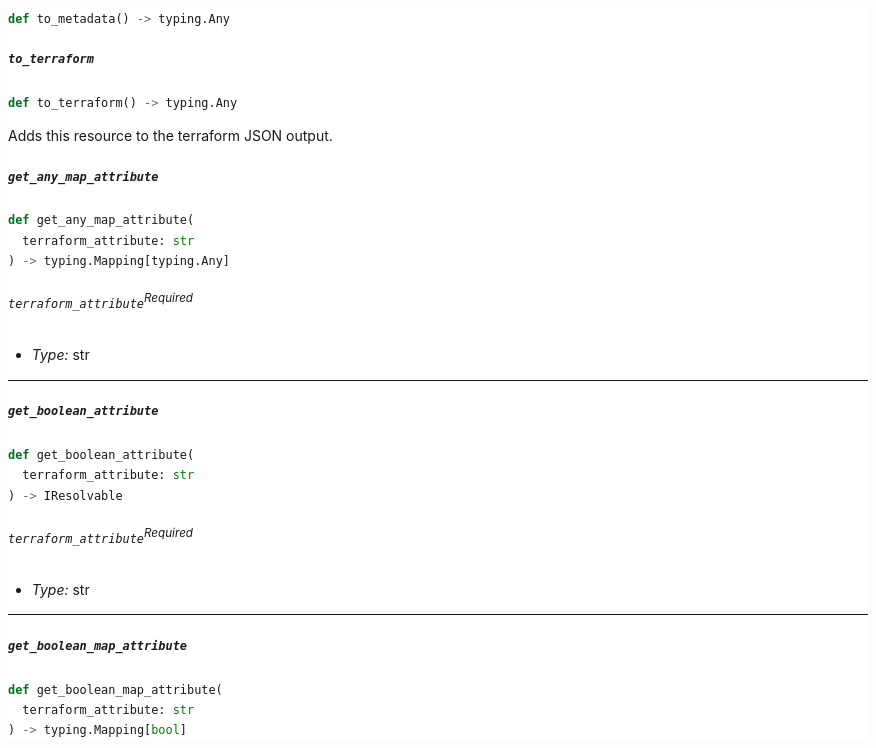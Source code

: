 ```python
def to_metadata() -> typing.Any
```

##### `to_terraform` <a name="to_terraform" id="@cdktf/provider-ionoscloud.dataIonoscloudPgDatabase.DataIonoscloudPgDatabase.toTerraform"></a>

```python
def to_terraform() -> typing.Any
```

Adds this resource to the terraform JSON output.

##### `get_any_map_attribute` <a name="get_any_map_attribute" id="@cdktf/provider-ionoscloud.dataIonoscloudPgDatabase.DataIonoscloudPgDatabase.getAnyMapAttribute"></a>

```python
def get_any_map_attribute(
  terraform_attribute: str
) -> typing.Mapping[typing.Any]
```

###### `terraform_attribute`<sup>Required</sup> <a name="terraform_attribute" id="@cdktf/provider-ionoscloud.dataIonoscloudPgDatabase.DataIonoscloudPgDatabase.getAnyMapAttribute.parameter.terraformAttribute"></a>

- *Type:* str

---

##### `get_boolean_attribute` <a name="get_boolean_attribute" id="@cdktf/provider-ionoscloud.dataIonoscloudPgDatabase.DataIonoscloudPgDatabase.getBooleanAttribute"></a>

```python
def get_boolean_attribute(
  terraform_attribute: str
) -> IResolvable
```

###### `terraform_attribute`<sup>Required</sup> <a name="terraform_attribute" id="@cdktf/provider-ionoscloud.dataIonoscloudPgDatabase.DataIonoscloudPgDatabase.getBooleanAttribute.parameter.terraformAttribute"></a>

- *Type:* str

---

##### `get_boolean_map_attribute` <a name="get_boolean_map_attribute" id="@cdktf/provider-ionoscloud.dataIonoscloudPgDatabase.DataIonoscloudPgDatabase.getBooleanMapAttribute"></a>

```python
def get_boolean_map_attribute(
  terraform_attribute: str
) -> typing.Mapping[bool]
```
